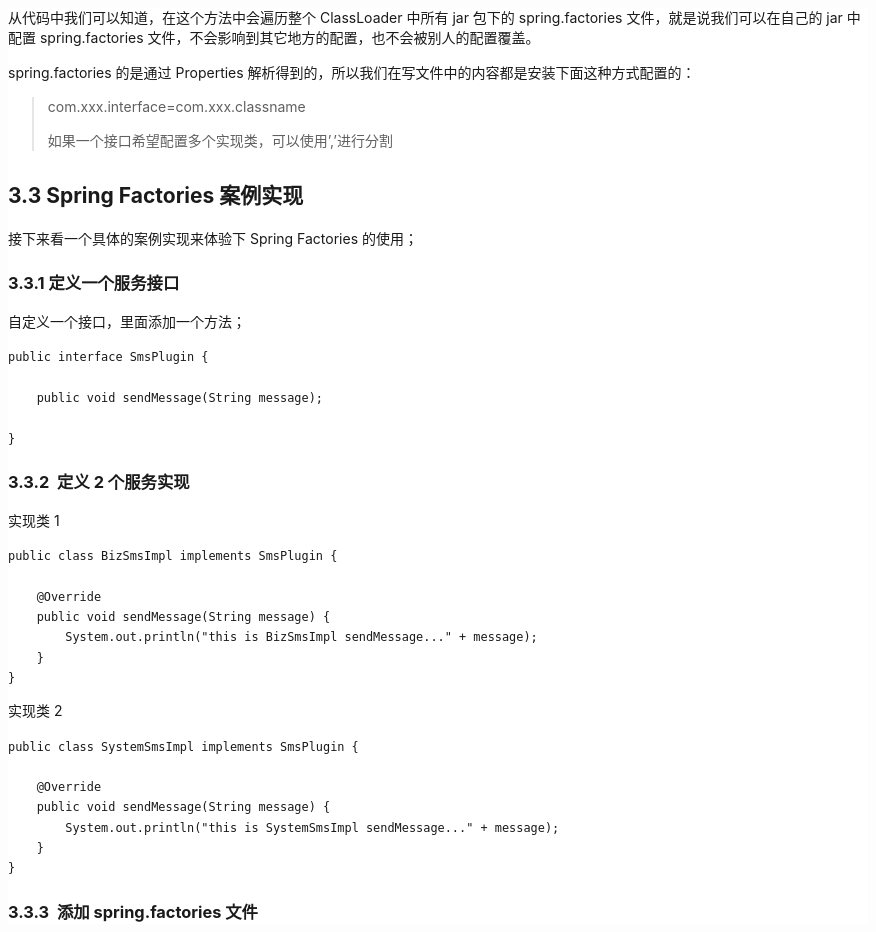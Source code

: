```
```

从代码中我们可以知道，在这个方法中会遍历整个 ClassLoader 中所有 jar 包下的 spring.factories 文件，就是说我们可以在自己的 jar 中配置 spring.factories 文件，不会影响到其它地方的配置，也不会被别人的配置覆盖。

spring.factories 的是通过 Properties 解析得到的，所以我们在写文件中的内容都是安装下面这种方式配置的：

> com.xxx.interface=com.xxx.classname
>
> 如果一个接口希望配置多个实现类，可以使用’,’进行分割

## 3.3 Spring Factories 案例实现

接下来看一个具体的案例实现来体验下 Spring Factories 的使用；

### 3.3.1 定义一个服务接口

自定义一个接口，里面添加一个方法；

```
public interface SmsPlugin {

    public void sendMessage(String message);

}
```

### 3.3.2  定义 2 个服务实现

实现类 1

```
public class BizSmsImpl implements SmsPlugin {

    @Override
    public void sendMessage(String message) {
        System.out.println("this is BizSmsImpl sendMessage..." + message);
    }
}
```

实现类 2

```
public class SystemSmsImpl implements SmsPlugin {

    @Override
    public void sendMessage(String message) {
        System.out.println("this is SystemSmsImpl sendMessage..." + message);
    }
}
```

### 3.3.3  添加 spring.factories 文件
